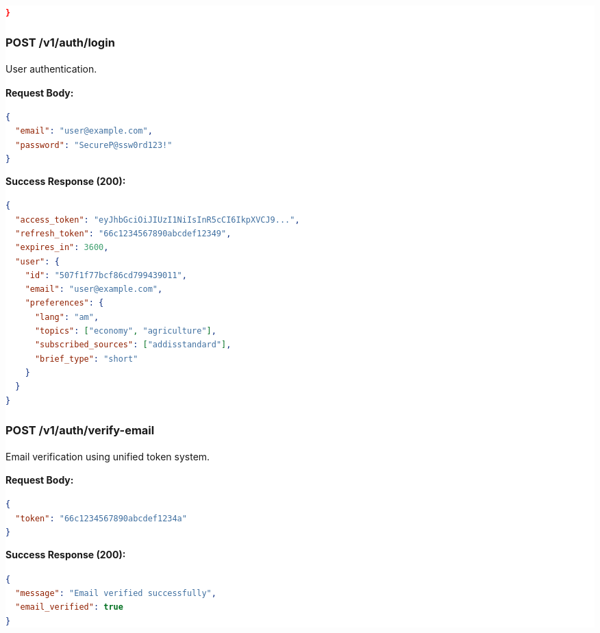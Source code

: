 ```json
}
```

### **POST /v1/auth/login**

User authentication.

**Request Body:**

```json
{
  "email": "user@example.com",
  "password": "SecureP@ssw0rd123!"
}
```

**Success Response (200):**

```json
{
  "access_token": "eyJhbGciOiJIUzI1NiIsInR5cCI6IkpXVCJ9...",
  "refresh_token": "66c1234567890abcdef12349",
  "expires_in": 3600,
  "user": {
    "id": "507f1f77bcf86cd799439011",
    "email": "user@example.com",
    "preferences": {
      "lang": "am",
      "topics": ["economy", "agriculture"],
      "subscribed_sources": ["addisstandard"],
      "brief_type": "short"
    }
  }
}
```

### **POST /v1/auth/verify-email**

Email verification using unified token system.

**Request Body:**

```json
{
  "token": "66c1234567890abcdef1234a"
}
```

**Success Response (200):**

```json
{
  "message": "Email verified successfully",
  "email_verified": true
}
```
